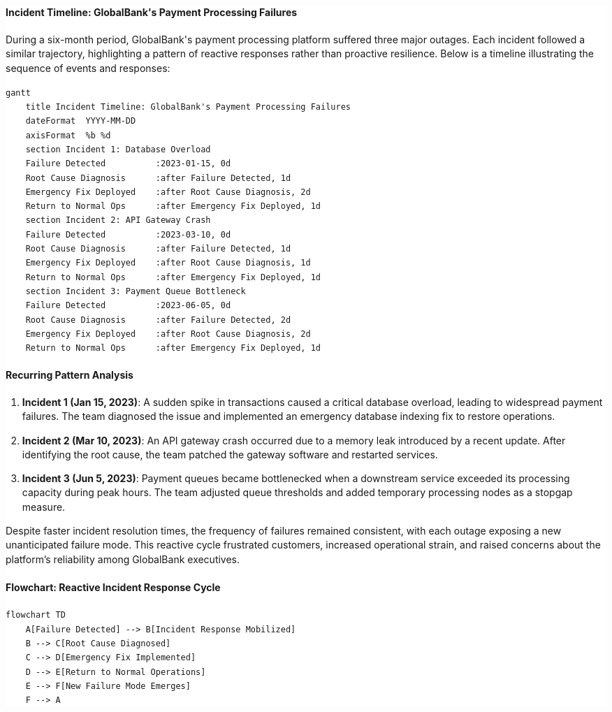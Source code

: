 #### Incident Timeline: GlobalBank's Payment Processing Failures

During a six-month period, GlobalBank's payment processing platform suffered three major outages. Each incident followed a similar trajectory, highlighting a pattern of reactive responses rather than proactive resilience. Below is a timeline illustrating the sequence of events and responses:

```mermaid
gantt
    title Incident Timeline: GlobalBank's Payment Processing Failures
    dateFormat  YYYY-MM-DD
    axisFormat  %b %d
    section Incident 1: Database Overload
    Failure Detected          :2023-01-15, 0d
    Root Cause Diagnosis      :after Failure Detected, 1d
    Emergency Fix Deployed    :after Root Cause Diagnosis, 2d
    Return to Normal Ops      :after Emergency Fix Deployed, 1d
    section Incident 2: API Gateway Crash
    Failure Detected          :2023-03-10, 0d
    Root Cause Diagnosis      :after Failure Detected, 1d
    Emergency Fix Deployed    :after Root Cause Diagnosis, 1d
    Return to Normal Ops      :after Emergency Fix Deployed, 1d
    section Incident 3: Payment Queue Bottleneck
    Failure Detected          :2023-06-05, 0d
    Root Cause Diagnosis      :after Failure Detected, 2d
    Emergency Fix Deployed    :after Root Cause Diagnosis, 2d
    Return to Normal Ops      :after Emergency Fix Deployed, 1d
```

#### Recurring Pattern Analysis

1. **Incident 1 (Jan 15, 2023)**: A sudden spike in transactions caused a critical database overload, leading to widespread payment failures. The team diagnosed the issue and implemented an emergency database indexing fix to restore operations.

2. **Incident 2 (Mar 10, 2023)**: An API gateway crash occurred due to a memory leak introduced by a recent update. After identifying the root cause, the team patched the gateway software and restarted services.

3. **Incident 3 (Jun 5, 2023)**: Payment queues became bottlenecked when a downstream service exceeded its processing capacity during peak hours. The team adjusted queue thresholds and added temporary processing nodes as a stopgap measure.

Despite faster incident resolution times, the frequency of failures remained consistent, with each outage exposing a new unanticipated failure mode. This reactive cycle frustrated customers, increased operational strain, and raised concerns about the platform’s reliability among GlobalBank executives.

#### Flowchart: Reactive Incident Response Cycle

```mermaid
flowchart TD
    A[Failure Detected] --> B[Incident Response Mobilized]
    B --> C[Root Cause Diagnosed]
    C --> D[Emergency Fix Implemented]
    D --> E[Return to Normal Operations]
    E --> F[New Failure Mode Emerges]
    F --> A
```
